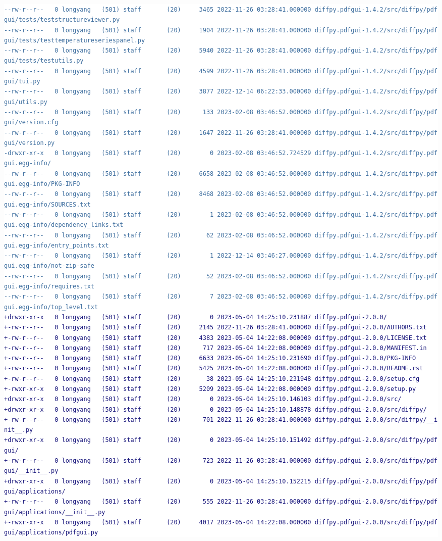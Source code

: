 ```diff
--rw-r--r--   0 longyang   (501) staff       (20)     3465 2022-11-26 03:28:41.000000 diffpy.pdfgui-1.4.2/src/diffpy/pdfgui/tests/teststructureviewer.py
--rw-r--r--   0 longyang   (501) staff       (20)     1904 2022-11-26 03:28:41.000000 diffpy.pdfgui-1.4.2/src/diffpy/pdfgui/tests/testtemperatureseriespanel.py
--rw-r--r--   0 longyang   (501) staff       (20)     5940 2022-11-26 03:28:41.000000 diffpy.pdfgui-1.4.2/src/diffpy/pdfgui/tests/testutils.py
--rw-r--r--   0 longyang   (501) staff       (20)     4599 2022-11-26 03:28:41.000000 diffpy.pdfgui-1.4.2/src/diffpy/pdfgui/tui.py
--rw-r--r--   0 longyang   (501) staff       (20)     3877 2022-12-14 06:22:33.000000 diffpy.pdfgui-1.4.2/src/diffpy/pdfgui/utils.py
--rw-r--r--   0 longyang   (501) staff       (20)      133 2023-02-08 03:46:52.000000 diffpy.pdfgui-1.4.2/src/diffpy/pdfgui/version.cfg
--rw-r--r--   0 longyang   (501) staff       (20)     1647 2022-11-26 03:28:41.000000 diffpy.pdfgui-1.4.2/src/diffpy/pdfgui/version.py
-drwxr-xr-x   0 longyang   (501) staff       (20)        0 2023-02-08 03:46:52.724529 diffpy.pdfgui-1.4.2/src/diffpy.pdfgui.egg-info/
--rw-r--r--   0 longyang   (501) staff       (20)     6658 2023-02-08 03:46:52.000000 diffpy.pdfgui-1.4.2/src/diffpy.pdfgui.egg-info/PKG-INFO
--rw-r--r--   0 longyang   (501) staff       (20)     8468 2023-02-08 03:46:52.000000 diffpy.pdfgui-1.4.2/src/diffpy.pdfgui.egg-info/SOURCES.txt
--rw-r--r--   0 longyang   (501) staff       (20)        1 2023-02-08 03:46:52.000000 diffpy.pdfgui-1.4.2/src/diffpy.pdfgui.egg-info/dependency_links.txt
--rw-r--r--   0 longyang   (501) staff       (20)       62 2023-02-08 03:46:52.000000 diffpy.pdfgui-1.4.2/src/diffpy.pdfgui.egg-info/entry_points.txt
--rw-r--r--   0 longyang   (501) staff       (20)        1 2022-12-14 03:46:27.000000 diffpy.pdfgui-1.4.2/src/diffpy.pdfgui.egg-info/not-zip-safe
--rw-r--r--   0 longyang   (501) staff       (20)       52 2023-02-08 03:46:52.000000 diffpy.pdfgui-1.4.2/src/diffpy.pdfgui.egg-info/requires.txt
--rw-r--r--   0 longyang   (501) staff       (20)        7 2023-02-08 03:46:52.000000 diffpy.pdfgui-1.4.2/src/diffpy.pdfgui.egg-info/top_level.txt
+drwxr-xr-x   0 longyang   (501) staff       (20)        0 2023-05-04 14:25:10.231887 diffpy.pdfgui-2.0.0/
+-rw-r--r--   0 longyang   (501) staff       (20)     2145 2022-11-26 03:28:41.000000 diffpy.pdfgui-2.0.0/AUTHORS.txt
+-rw-r--r--   0 longyang   (501) staff       (20)     4383 2023-05-04 14:22:08.000000 diffpy.pdfgui-2.0.0/LICENSE.txt
+-rw-r--r--   0 longyang   (501) staff       (20)      717 2023-05-04 14:22:08.000000 diffpy.pdfgui-2.0.0/MANIFEST.in
+-rw-r--r--   0 longyang   (501) staff       (20)     6633 2023-05-04 14:25:10.231690 diffpy.pdfgui-2.0.0/PKG-INFO
+-rw-r--r--   0 longyang   (501) staff       (20)     5425 2023-05-04 14:22:08.000000 diffpy.pdfgui-2.0.0/README.rst
+-rw-r--r--   0 longyang   (501) staff       (20)       38 2023-05-04 14:25:10.231948 diffpy.pdfgui-2.0.0/setup.cfg
+-rwxr-xr-x   0 longyang   (501) staff       (20)     5209 2023-05-04 14:22:08.000000 diffpy.pdfgui-2.0.0/setup.py
+drwxr-xr-x   0 longyang   (501) staff       (20)        0 2023-05-04 14:25:10.146103 diffpy.pdfgui-2.0.0/src/
+drwxr-xr-x   0 longyang   (501) staff       (20)        0 2023-05-04 14:25:10.148878 diffpy.pdfgui-2.0.0/src/diffpy/
+-rw-r--r--   0 longyang   (501) staff       (20)      701 2022-11-26 03:28:41.000000 diffpy.pdfgui-2.0.0/src/diffpy/__init__.py
+drwxr-xr-x   0 longyang   (501) staff       (20)        0 2023-05-04 14:25:10.151492 diffpy.pdfgui-2.0.0/src/diffpy/pdfgui/
+-rw-r--r--   0 longyang   (501) staff       (20)      723 2022-11-26 03:28:41.000000 diffpy.pdfgui-2.0.0/src/diffpy/pdfgui/__init__.py
+drwxr-xr-x   0 longyang   (501) staff       (20)        0 2023-05-04 14:25:10.152215 diffpy.pdfgui-2.0.0/src/diffpy/pdfgui/applications/
+-rw-r--r--   0 longyang   (501) staff       (20)      555 2022-11-26 03:28:41.000000 diffpy.pdfgui-2.0.0/src/diffpy/pdfgui/applications/__init__.py
+-rwxr-xr-x   0 longyang   (501) staff       (20)     4017 2023-05-04 14:22:08.000000 diffpy.pdfgui-2.0.0/src/diffpy/pdfgui/applications/pdfgui.py
```